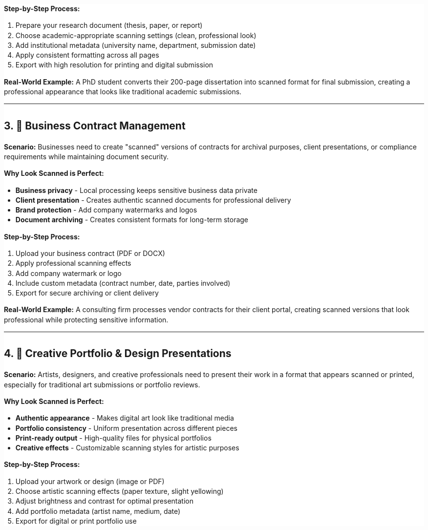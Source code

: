 **Step-by-Step Process:**
1. Prepare your research document (thesis, paper, or report)
2. Choose academic-appropriate scanning settings (clean, professional look)
3. Add institutional metadata (university name, department, submission date)
4. Apply consistent formatting across all pages
5. Export with high resolution for printing and digital submission

**Real-World Example:** A PhD student converts their 200-page dissertation into scanned format for final submission, creating a professional appearance that looks like traditional academic submissions.

---

## 3. 💼 Business Contract Management

**Scenario:** Businesses need to create "scanned" versions of contracts for archival purposes, client presentations, or compliance requirements while maintaining document security.

**Why Look Scanned is Perfect:**
- **Business privacy** - Local processing keeps sensitive business data private
- **Client presentation** - Creates authentic scanned documents for professional delivery
- **Brand protection** - Add company watermarks and logos
- **Document archiving** - Creates consistent formats for long-term storage

**Step-by-Step Process:**
1. Upload your business contract (PDF or DOCX)
2. Apply professional scanning effects
3. Add company watermark or logo
4. Include custom metadata (contract number, date, parties involved)
5. Export for secure archiving or client delivery

**Real-World Example:** A consulting firm processes vendor contracts for their client portal, creating scanned versions that look professional while protecting sensitive information.

---

## 4. 🎨 Creative Portfolio & Design Presentations

**Scenario:** Artists, designers, and creative professionals need to present their work in a format that appears scanned or printed, especially for traditional art submissions or portfolio reviews.

**Why Look Scanned is Perfect:**
- **Authentic appearance** - Makes digital art look like traditional media
- **Portfolio consistency** - Uniform presentation across different pieces
- **Print-ready output** - High-quality files for physical portfolios
- **Creative effects** - Customizable scanning styles for artistic purposes

**Step-by-Step Process:**
1. Upload your artwork or design (image or PDF)
2. Choose artistic scanning effects (paper texture, slight yellowing)
3. Adjust brightness and contrast for optimal presentation
4. Add portfolio metadata (artist name, medium, date)
5. Export for digital or print portfolio use
